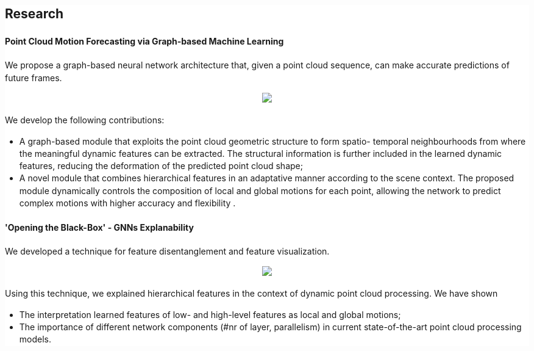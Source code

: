 ## Research



<div class="jumbotron">
<div class="row align-items-end">
<div class="col-md-9 col-sm-12">
 <h4>Point Cloud Motion Forecasting via Graph‑based Machine Learning</h4>

We propose a graph-based neural network architecture that, given a point cloud sequence, can make accurate predictions of future frames.



<center>
<img src="{{ site.url }}{{ site.baseurl }}/images/graph_wibeseite.png" width="100%"/>
</center>

 <p> We develop the following contributions: </p>


<ul>
  <li>A graph-based module that exploits the point cloud geometric structure to form spatio-
temporal neighbourhoods from where the meaningful dynamic features can be extracted.
The structural information is further included in the learned dynamic features, reducing the
deformation of the predicted point cloud shape;</li>
  <li>  A novel module that combines hierarchical features in an adaptative manner according to the scene context. The proposed module dynamically controls the composition of local and
global motions for each point, allowing the network to predict complex motions with higher
accuracy and flexibility .</li>
</ul>


</div>
</div>
</div>

<div class="jumbotron">
<div class="row align-items-end">
<div class="col-md-9 col-sm-12">
 <h4>'Opening the Black-Box' - GNNs Explanability</h4>

<p> We developed a technique for feature disentanglement  and feature visualization.
</p>

<center>
<img src="{{ site.url }}{{ site.baseurl }}/images/GNN_box2.png" width="100%"/>
</center>

<p> Using this technique, we explained hierarchical features in the context of dynamic point cloud processing. We have shown 
</p>


<ul>
  <li>The interpretation learned features of low- and high-level features as local and global motions;</li>
  <li>The importance of different network components (#nr of layer, parallelism) in current state-of-the-art point cloud processing models.</li>
</ul>

